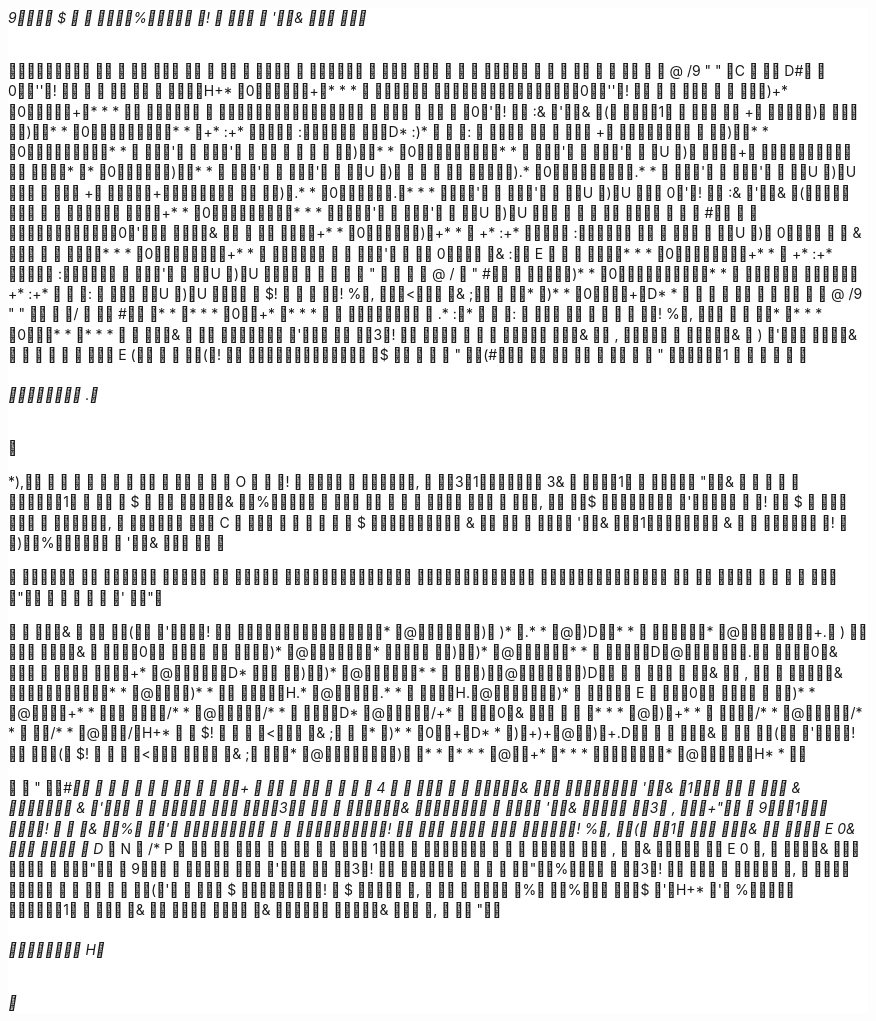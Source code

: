 ###### 9 $   % !    '&   

                            @ /9 " " C   D#  0''!       H+* 0+* * *         0''!       )+* 0+* * *          0'!  :& '& ( 1    + )  )* * 0* *  +* :+*  : D* :)*   :      +   )* * 0* *  '  '       )* * 0* *  '  '  U )   +   * * 0)* *  '  '  U )     ).* 0.* *  '  '  U )U    + +  ).* * 0.* * *  '  '  U )U  0'!  :& '& (     +* * 0* * * '  '  U )U          #        0' &    +* * 0)+* *  +* :+*  :     U ) 0   &    * * * 0+* *     '   0 & : E    * * * 0+* *  +* :+*  :  '  U )U       "     @ /  " #  )* * 0* *    +* :+*   :   U )U   $!    ! %, < & ;  * )* * 0+D* *           @ /9 " "   /   # * * * * * 0+* * * *     .* :*   :        ! %,    * * * * 0* * * * *   &    '  3!        &  ,   &  ) ' &        E (   (!   $     " (#        "     1       


######  . 

 

*),              O   !    ,  31 3&  1   "&      1    $   & %          ,  $  '  !  $     ,    C         $  &     '& 1 &    !  )%  '&    

                  "      ' " 

  &   ( '!  * @) )* .* * @)D* *  * @+. )   &  0   )* @*  ))* @* *  D@. 0&    +* @D*  ))* @* *  )@)D     &  ,   & * * @)* *  H.* @.* *  H.@)*   E  0   )* * @+* *  /* * @/* *  D* @/+*  0&    * * * @)+* *  /* * @/* *  /* * @/H+*   $!    < & ;  * )* * 0+D* *  )+)+@)+.D   &   ( '!  ( $!    <  & ; * @) * * * * * @+* * * *  * @H* *  

  " *#          +         4      &   '& 1    &  & '     3   &    '&  3 , +"  91 !   & % '    !     ! %, ( 1  &   E 0&    D*  N  /* P           1        ,  &   E 0 ,    &    "  9    '  3!       "%  3!     ,         ('   $ !  $  ,     % %  $ 'H+* ' % 1   &    &  &  ,   " 


######  H 

######  
